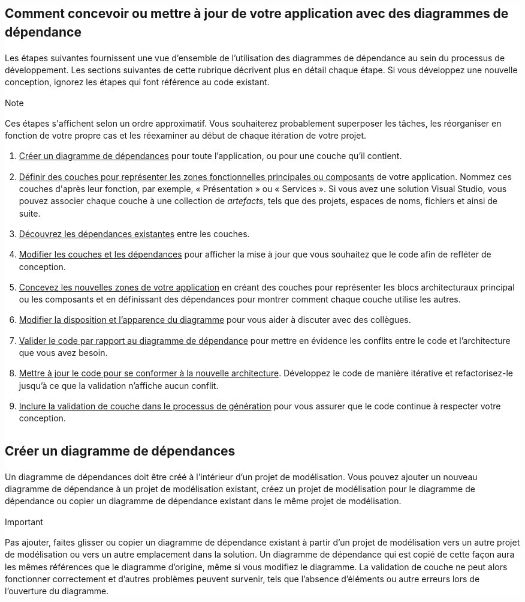 ## <a name="how-to-design-or-update-your-app-with-dependency-diagrams"></a>Comment concevoir ou mettre à jour de votre application avec des diagrammes de dépendance

Les étapes suivantes fournissent une vue d’ensemble de l’utilisation des diagrammes de dépendance au sein du processus de développement. Les sections suivantes de cette rubrique décrivent plus en détail chaque étape. Si vous développez une nouvelle conception, ignorez les étapes qui font référence au code existant.

> [!NOTE]
> Ces étapes s'affichent selon un ordre approximatif. Vous souhaiterez probablement superposer les tâches, les réorganiser en fonction de votre propre cas et les réexaminer au début de chaque itération de votre projet.

1.  [Créer un diagramme de dépendances](#Create) pour toute l’application, ou pour une couche qu’il contient.

2.  [Définir des couches pour représenter les zones fonctionnelles principales ou composants](#CreateLayers) de votre application. Nommez ces couches d'après leur fonction, par exemple, « Présentation » ou « Services ». Si vous avez une solution Visual Studio, vous pouvez associer chaque couche à une collection de *artefacts*, tels que des projets, espaces de noms, fichiers et ainsi de suite.

3.  [Découvrez les dépendances existantes](#Generate) entre les couches.

4.  [Modifier les couches et les dépendances](#EditArchitecture) pour afficher la mise à jour que vous souhaitez que le code afin de refléter de conception.

5.  [Concevez les nouvelles zones de votre application](#NewAreas) en créant des couches pour représenter les blocs architecturaux principal ou les composants et en définissant des dépendances pour montrer comment chaque couche utilise les autres.

6.  [Modifier la disposition et l’apparence du diagramme](#EditLayout) pour vous aider à discuter avec des collègues.

7.  [Valider le code par rapport au diagramme de dépendance](#Validate) pour mettre en évidence les conflits entre le code et l’architecture que vous avez besoin.

8.  [Mettre à jour le code pour se conformer à la nouvelle architecture](#UpdateCode). Développez le code de manière itérative et refactorisez-le jusqu’à ce que la validation n’affiche aucun conflit.

9. [Inclure la validation de couche dans le processus de génération](#BuildValidation) pour vous assurer que le code continue à respecter votre conception.

## <a name="Create"></a> Créer un diagramme de dépendances

Un diagramme de dépendances doit être créé à l’intérieur d’un projet de modélisation. Vous pouvez ajouter un nouveau diagramme de dépendance à un projet de modélisation existant, créez un projet de modélisation pour le diagramme de dépendance ou copier un diagramme de dépendance existant dans le même projet de modélisation.

> [!IMPORTANT]
> Pas ajouter, faites glisser ou copier un diagramme de dépendance existant à partir d’un projet de modélisation vers un autre projet de modélisation ou vers un autre emplacement dans la solution. Un diagramme de dépendance qui est copié de cette façon aura les mêmes références que le diagramme d’origine, même si vous modifiez le diagramme. La validation de couche ne peut alors fonctionner correctement et d’autres problèmes peuvent survenir, tels que l’absence d’éléments ou autre erreurs lors de l’ouverture du diagramme.
